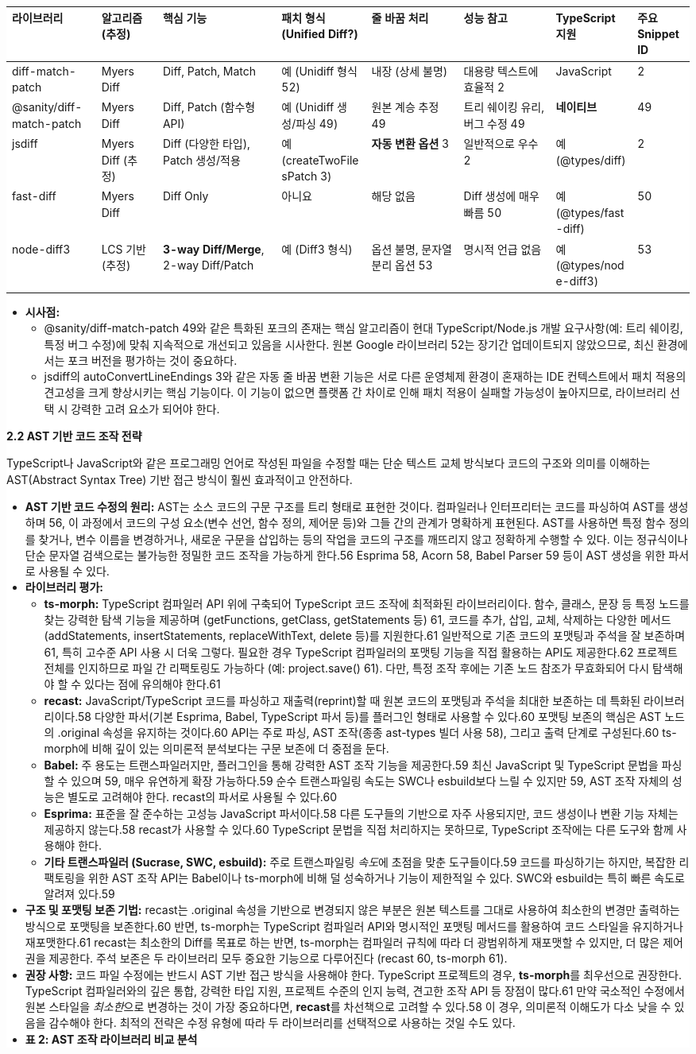 | 라이브러리 | 알고리즘 (추정) | 핵심 기능 | 패치 형식 (Unified Diff?) | 줄 바꿈 처리 | 성능 참고 | TypeScript 지원 | 주요 Snippet ID |
| :---- | :---- | :---- | :---- | :---- | :---- | :---- | :---- |
| diff-match-patch | Myers Diff | Diff, Patch, Match | 예 (Unidiff 형식 52) | 내장 (상세 불명) | 대용량 텍스트에 효율적 2 | JavaScript | 2 |
| @sanity/diff-match-patch | Myers Diff | Diff, Patch (함수형 API) | 예 (Unidiff 생성/파싱 49) | 원본 계승 추정 49 | 트리 쉐이킹 유리, 버그 수정 49 | **네이티브** | 49 |
| jsdiff | Myers Diff (추정) | Diff (다양한 타입), Patch 생성/적용 | 예 (createTwoFilesPatch 3) | **자동 변환 옵션** 3 | 일반적으로 우수 2 | 예 (@types/diff) | 2 |
| fast-diff | Myers Diff | Diff Only | 아니요 | 해당 없음 | Diff 생성에 매우 빠름 50 | 예 (@types/fast-diff) | 50 |
| node-diff3 | LCS 기반 (추정) | **3-way Diff/Merge**, 2-way Diff/Patch | 예 (Diff3 형식) | 옵션 불명, 문자열 분리 옵션 53 | 명시적 언급 없음 | 예 (@types/node-diff3) | 53 |

* **시사점:**  
  * @sanity/diff-match-patch 49와 같은 특화된 포크의 존재는 핵심 알고리즘이 현대 TypeScript/Node.js 개발 요구사항(예: 트리 쉐이킹, 특정 버그 수정)에 맞춰 지속적으로 개선되고 있음을 시사한다. 원본 Google 라이브러리 52는 장기간 업데이트되지 않았으므로, 최신 환경에서는 포크 버전을 평가하는 것이 중요하다.  
  * jsdiff의 autoConvertLineEndings 3와 같은 자동 줄 바꿈 변환 기능은 서로 다른 운영체제 환경이 혼재하는 IDE 컨텍스트에서 패치 적용의 견고성을 크게 향상시키는 핵심 기능이다. 이 기능이 없으면 플랫폼 간 차이로 인해 패치 적용이 실패할 가능성이 높아지므로, 라이브러리 선택 시 강력한 고려 요소가 되어야 한다.

**2.2 AST 기반 코드 조작 전략**

TypeScript나 JavaScript와 같은 프로그래밍 언어로 작성된 파일을 수정할 때는 단순 텍스트 교체 방식보다 코드의 구조와 의미를 이해하는 AST(Abstract Syntax Tree) 기반 접근 방식이 훨씬 효과적이고 안전하다.

* **AST 기반 코드 수정의 원리:** AST는 소스 코드의 구문 구조를 트리 형태로 표현한 것이다. 컴파일러나 인터프리터는 코드를 파싱하여 AST를 생성하며 56, 이 과정에서 코드의 구성 요소(변수 선언, 함수 정의, 제어문 등)와 그들 간의 관계가 명확하게 표현된다. AST를 사용하면 특정 함수 정의를 찾거나, 변수 이름을 변경하거나, 새로운 구문을 삽입하는 등의 작업을 코드의 구조를 깨뜨리지 않고 정확하게 수행할 수 있다. 이는 정규식이나 단순 문자열 검색으로는 불가능한 정밀한 코드 조작을 가능하게 한다.56 Esprima 58, Acorn 58, Babel Parser 59 등이 AST 생성을 위한 파서로 사용될 수 있다.  
* **라이브러리 평가:**  
  * **ts-morph:** TypeScript 컴파일러 API 위에 구축되어 TypeScript 코드 조작에 최적화된 라이브러리이다. 함수, 클래스, 문장 등 특정 노드를 찾는 강력한 탐색 기능을 제공하며 (getFunctions, getClass, getStatements 등) 61, 코드를 추가, 삽입, 교체, 삭제하는 다양한 메서드 (addStatements, insertStatements, replaceWithText, delete 등)를 지원한다.61 일반적으로 기존 코드의 포맷팅과 주석을 잘 보존하며 61, 특히 고수준 API 사용 시 더욱 그렇다. 필요한 경우 TypeScript 컴파일러의 포맷팅 기능을 직접 활용하는 API도 제공한다.62 프로젝트 전체를 인지하므로 파일 간 리팩토링도 가능하다 (예: project.save() 61). 다만, 특정 조작 후에는 기존 노드 참조가 무효화되어 다시 탐색해야 할 수 있다는 점에 유의해야 한다.61  
  * **recast:** JavaScript/TypeScript 코드를 파싱하고 재출력(reprint)할 때 원본 코드의 포맷팅과 주석을 최대한 보존하는 데 특화된 라이브러리이다.58 다양한 파서(기본 Esprima, Babel, TypeScript 파서 등)를 플러그인 형태로 사용할 수 있다.60 포맷팅 보존의 핵심은 AST 노드의 .original 속성을 유지하는 것이다.60 API는 주로 파싱, AST 조작(종종 ast-types 빌더 사용 58), 그리고 출력 단계로 구성된다.60 ts-morph에 비해 깊이 있는 의미론적 분석보다는 구문 보존에 더 중점을 둔다.  
  * **Babel:** 주 용도는 트랜스파일러지만, 플러그인을 통해 강력한 AST 조작 기능을 제공한다.59 최신 JavaScript 및 TypeScript 문법을 파싱할 수 있으며 59, 매우 유연하게 확장 가능하다.59 순수 트랜스파일링 속도는 SWC나 esbuild보다 느릴 수 있지만 59, AST 조작 자체의 성능은 별도로 고려해야 한다. recast의 파서로 사용될 수 있다.60  
  * **Esprima:** 표준을 잘 준수하는 고성능 JavaScript 파서이다.58 다른 도구들의 기반으로 자주 사용되지만, 코드 생성이나 변환 기능 자체는 제공하지 않는다.58 recast가 사용할 수 있다.60 TypeScript 문법을 직접 처리하지는 못하므로, TypeScript 조작에는 다른 도구와 함께 사용해야 한다.  
  * **기타 트랜스파일러 (Sucrase, SWC, esbuild):** 주로 트랜스파일링 *속도*에 초점을 맞춘 도구들이다.59 코드를 파싱하기는 하지만, 복잡한 리팩토링을 위한 AST 조작 API는 Babel이나 ts-morph에 비해 덜 성숙하거나 기능이 제한적일 수 있다. SWC와 esbuild는 특히 빠른 속도로 알려져 있다.59  
* **구조 및 포맷팅 보존 기법:** recast는 .original 속성을 기반으로 변경되지 않은 부분은 원본 텍스트를 그대로 사용하여 최소한의 변경만 출력하는 방식으로 포맷팅을 보존한다.60 반면, ts-morph는 TypeScript 컴파일러 API와 명시적인 포맷팅 메서드를 활용하여 코드 스타일을 유지하거나 재포맷한다.61 recast는 최소한의 Diff를 목표로 하는 반면, ts-morph는 컴파일러 규칙에 따라 더 광범위하게 재포맷할 수 있지만, 더 많은 제어권을 제공한다. 주석 보존은 두 라이브러리 모두 중요한 기능으로 다루어진다 (recast 60, ts-morph 61).  
* **권장 사항:** 코드 파일 수정에는 반드시 AST 기반 접근 방식을 사용해야 한다. TypeScript 프로젝트의 경우, **ts-morph**를 최우선으로 권장한다. TypeScript 컴파일러와의 깊은 통합, 강력한 타입 지원, 프로젝트 수준의 인지 능력, 견고한 조작 API 등 장점이 많다.61 만약 국소적인 수정에서 원본 스타일을 *최소한*으로 변경하는 것이 가장 중요하다면, **recast**를 차선책으로 고려할 수 있다.58 이 경우, 의미론적 이해도가 다소 낮을 수 있음을 감수해야 한다. 최적의 전략은 수정 유형에 따라 두 라이브러리를 선택적으로 사용하는 것일 수도 있다.  
* **표 2: AST 조작 라이브러리 비교 분석**
